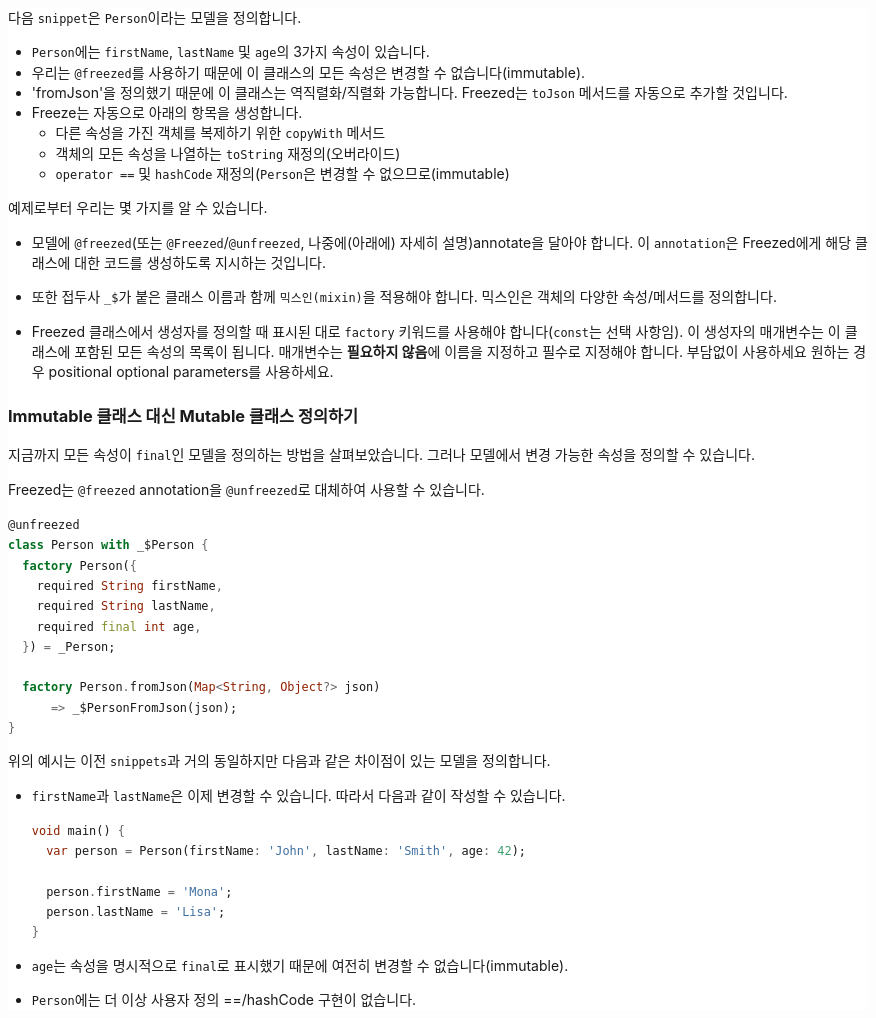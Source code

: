 다음 `snippet`은 `Person`이라는 모델을 정의합니다.

- `Person`에는 `firstName`, `lastName` 및 `age`의 3가지 속성이 있습니다.
- 우리는 `@freezed`를 사용하기 때문에 이 클래스의 모든 속성은 변경할 수 없습니다(immutable).
- 'fromJson'을 정의했기 때문에 이 클래스는 역직렬화/직렬화 가능합니다.
  Freezed는 `toJson` 메서드를 자동으로 추가할 것입니다.
- Freeze는 자동으로 아래의 항목을 생성합니다.
  - 다른 속성을 가진 객체를 복제하기 위한 `copyWith` 메서드
  - 객체의 모든 속성을 나열하는 `toString` 재정의(오버라이드)
  - `operator ==` 및 `hashCode` 재정의(`Person`은 변경할 수 없으므로(immutable)

예제로부터 우리는 몇 가지를 알 수 있습니다.

- 모델에 `@freezed`(또는 `@Freezed`/`@unfreezed`, 나중에(아래에) 자세히 설명)annotate을 달아야 합니다.
  이 `annotation`은 Freezed에게 해당 클래스에 대한 코드를 생성하도록 지시하는 것입니다.
- 또한 접두사 `_$`가 붙은 클래스 이름과 함께 `믹스인(mixin)`을 적용해야 합니다. 믹스인은 객체의 다양한 속성/메서드를 정의합니다.

- Freezed 클래스에서 생성자를 정의할 때 표시된 대로 `factory` 키워드를 사용해야 합니다(`const`는 선택 사항임).
  이 생성자의 매개변수는 이 클래스에 포함된 모든 속성의 목록이 됩니다.
  매개변수는 **필요하지 않음**에 이름을 지정하고 필수로 지정해야 합니다. 부담없이 사용하세요
  원하는 경우 positional optional parameters를 사용하세요.

### Immutable 클래스 대신 Mutable 클래스 정의하기

지금까지 모든 속성이 `final`인 모델을 정의하는 방법을 살펴보았습니다. 
그러나 모델에서 변경 가능한 속성을 정의할 수 있습니다.

Freezed는 `@freezed` annotation을 `@unfreezed`로 대체하여 사용할 수 있습니다.

```dart
@unfreezed
class Person with _$Person {
  factory Person({
    required String firstName,
    required String lastName,
    required final int age,
  }) = _Person;

  factory Person.fromJson(Map<String, Object?> json)
      => _$PersonFromJson(json);
}
```

위의 예시는 이전 `snippets`과 거의 동일하지만 다음과 같은 차이점이 있는 모델을 정의합니다.

- `firstName`과 `lastName`은 이제 변경할 수 있습니다. 따라서 다음과 같이 작성할 수 있습니다.

  ```dart
  void main() {
    var person = Person(firstName: 'John', lastName: 'Smith', age: 42);

    person.firstName = 'Mona';
    person.lastName = 'Lisa';
  }
  ```

- `age`는 속성을 명시적으로 `final`로 표시했기 때문에 여전히 변경할 수 없습니다(immutable).
- `Person`에는 더 이상 사용자 정의 ==/hashCode 구현이 없습니다.
